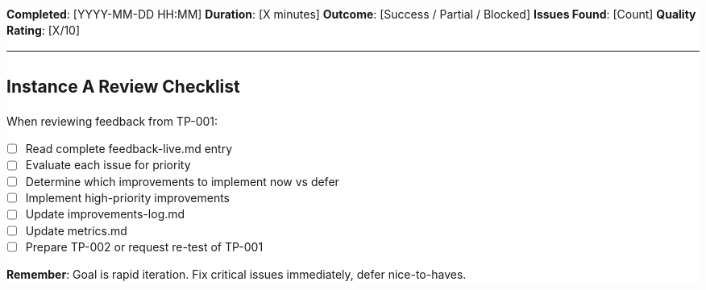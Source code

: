 **Completed**: [YYYY-MM-DD HH:MM]
**Duration**: [X minutes]
**Outcome**: [Success / Partial / Blocked]
**Issues Found**: [Count]
**Quality Rating**: [X/10]

---

## Instance A Review Checklist

When reviewing feedback from TP-001:

- [ ] Read complete feedback-live.md entry
- [ ] Evaluate each issue for priority
- [ ] Determine which improvements to implement now vs defer
- [ ] Implement high-priority improvements
- [ ] Update improvements-log.md
- [ ] Update metrics.md
- [ ] Prepare TP-002 or request re-test of TP-001

**Remember**: Goal is rapid iteration. Fix critical issues immediately, defer nice-to-haves.

